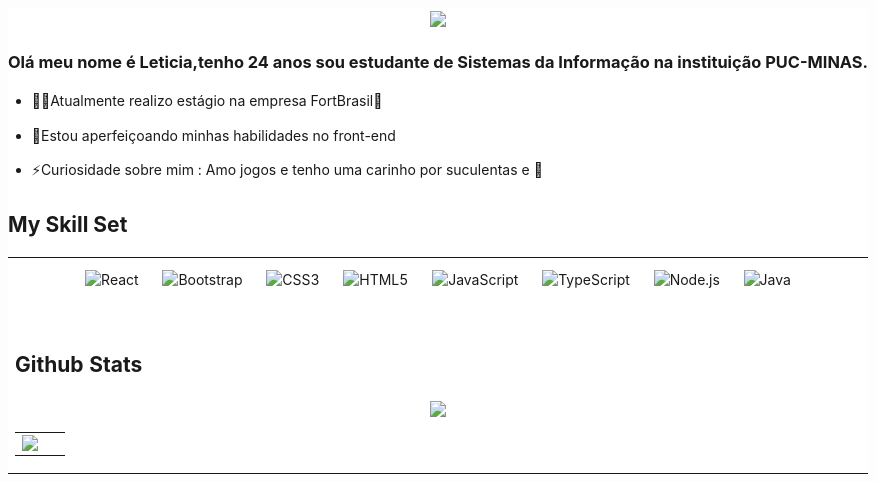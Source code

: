 
<div align="center">
<img src="https://rishavanand.github.io/static/images/greetings.gif" align="center" style="width: 100%" />
</div>  
  

### <div align="center"> Olá meu nome é Leticia,tenho 24 anos  sou estudante de Sistemas da Informação na instituição PUC-MINAS.
</div>  
  

- 👩‍💻Atualmente realizo estágio na empresa FortBrasil💚  
  

- 🌱Estou aperfeiçoando minhas habilidades no front-end  
  

- ⚡Curiosidade sobre mim : Amo jogos e tenho uma carinho por suculentas e 🌵  
  




## My Skill Set  
<table><tr><td valign="top" width="33%">


<div align="center">  
<img style="margin: 10px" src="https://profilinator.rishav.dev/skills-assets/react-original-wordmark.svg" alt="React" height="50" />  
<img style="margin: 10px" src="https://profilinator.rishav.dev/skills-assets/bootstrap-plain.svg" alt="Bootstrap" height="50" />  
<img style="margin: 10px" src="https://profilinator.rishav.dev/skills-assets/css3-original-wordmark.svg" alt="CSS3" height="50" />  
<img style="margin: 10px" src="https://profilinator.rishav.dev/skills-assets/html5-original-wordmark.svg" alt="HTML5" height="50" />  
<img style="margin: 10px" src="https://profilinator.rishav.dev/skills-assets/javascript-original.svg" alt="JavaScript" height="50" />  
<img style="margin: 10px" src="https://profilinator.rishav.dev/skills-assets/typescript-original.svg" alt="TypeScript" height="50" />  
<img style="margin: 10px" src="https://profilinator.rishav.dev/skills-assets/nodejs-original-wordmark.svg" alt="Node.js" height="50" />  
<img style="margin: 10px" src="https://profilinator.rishav.dev/skills-assets/java-original-wordmark.svg" alt="Java" height="50" />
</div>  
<br/>  



## Github Stats  
  
  
<div align="center"> <img src="http://github-readme-streak-stats.herokuapp.com?user=Leticia-Rodrigues2&theme=radical" align="center" style="width: 60%" />
</div>
  
<table><tr><td valign="top" width="60%">

<img src="https://github-readme-stats.vercel.app/api?username=leticia-rodrigues2&show_icons=true&theme=radical" align="left" style="width: 100%" />
